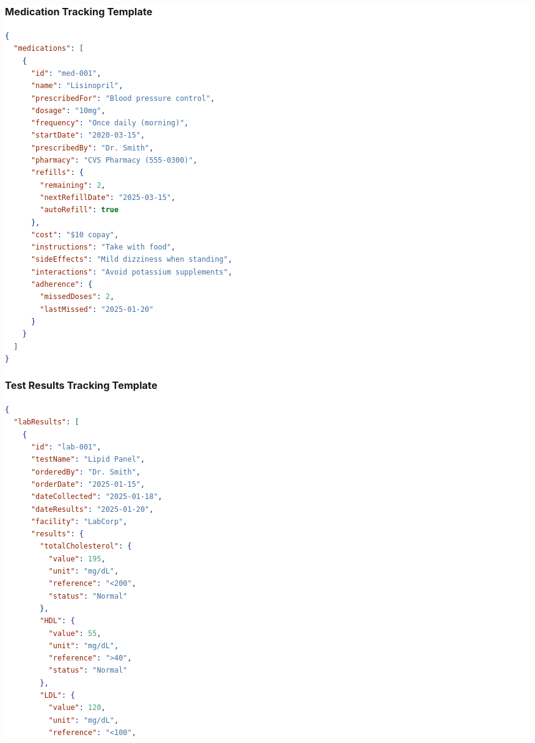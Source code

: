 ```json
```

### Medication Tracking Template

```json
{
  "medications": [
    {
      "id": "med-001",
      "name": "Lisinopril",
      "prescribedFor": "Blood pressure control",
      "dosage": "10mg",
      "frequency": "Once daily (morning)",
      "startDate": "2020-03-15",
      "prescribedBy": "Dr. Smith",
      "pharmacy": "CVS Pharmacy (555-0300)",
      "refills": {
        "remaining": 2,
        "nextRefillDate": "2025-03-15",
        "autoRefill": true
      },
      "cost": "$10 copay",
      "instructions": "Take with food",
      "sideEffects": "Mild dizziness when standing",
      "interactions": "Avoid potassium supplements",
      "adherence": {
        "missedDoses": 2,
        "lastMissed": "2025-01-20"
      }
    }
  ]
}
```

### Test Results Tracking Template

```json
{
  "labResults": [
    {
      "id": "lab-001",
      "testName": "Lipid Panel",
      "orderedBy": "Dr. Smith",
      "orderDate": "2025-01-15",
      "dateCollected": "2025-01-18",
      "dateResults": "2025-01-20",
      "facility": "LabCorp",
      "results": {
        "totalCholesterol": {
          "value": 195,
          "unit": "mg/dL",
          "reference": "<200",
          "status": "Normal"
        },
        "HDL": {
          "value": 55,
          "unit": "mg/dL",
          "reference": ">40",
          "status": "Normal"
        },
        "LDL": {
          "value": 120,
          "unit": "mg/dL",
          "reference": "<100",
```
